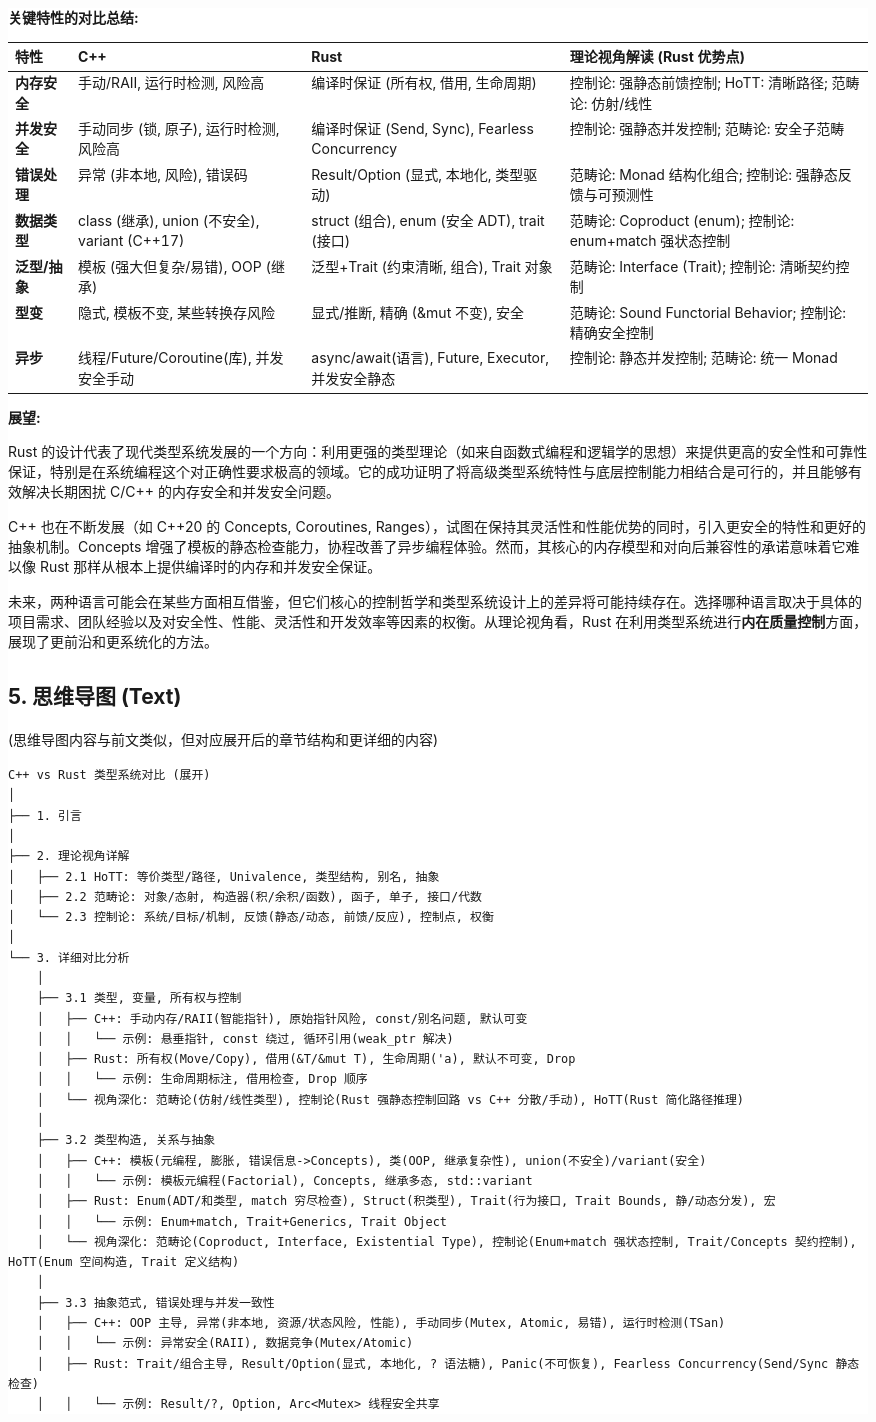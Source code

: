 **关键特性的对比总结:**

| 特性             | C++                                       | Rust                                             | 理论视角解读 (Rust 优势点)                                  |
| :--------------- | :---------------------------------------- | :----------------------------------------------- | :---------------------------------------------------------- |
| **内存安全**     | 手动/RAII, 运行时检测, 风险高              | 编译时保证 (所有权, 借用, 生命周期)              | 控制论: 强静态前馈控制; HoTT: 清晰路径; 范畴论: 仿射/线性 |
| **并发安全**     | 手动同步 (锁, 原子), 运行时检测, 风险高    | 编译时保证 (Send, Sync), Fearless Concurrency | 控制论: 强静态并发控制; 范畴论: 安全子范畴                |
| **错误处理**     | 异常 (非本地, 风险), 错误码                | Result/Option (显式, 本地化, 类型驱动)         | 范畴论: Monad 结构化组合; 控制论: 强静态反馈与可预测性      |
| **数据类型**     | class (继承), union (不安全), variant (C++17) | struct (组合), enum (安全 ADT), trait (接口)   | 范畴论: Coproduct (enum); 控制论: enum+match 强状态控制       |
| **泛型/抽象**    | 模板 (强大但复杂/易错), OOP (继承)         | 泛型+Trait (约束清晰, 组合), Trait 对象        | 范畴论: Interface (Trait); 控制论: 清晰契约控制           |
| **型变**         | 隐式, 模板不变, 某些转换存风险             | 显式/推断, 精确 (&mut 不变), 安全             | 范畴论: Sound Functorial Behavior; 控制论: 精确安全控制       |
| **异步**         | 线程/Future/Coroutine(库), 并发安全手动   | async/await(语言), Future, Executor, 并发安全静态 | 控制论: 静态并发控制; 范畴论: 统一 Monad                   |

**展望:**

Rust 的设计代表了现代类型系统发展的一个方向：利用更强的类型理论（如来自函数式编程和逻辑学的思想）来提供更高的安全性和可靠性保证，特别是在系统编程这个对正确性要求极高的领域。它的成功证明了将高级类型系统特性与底层控制能力相结合是可行的，并且能够有效解决长期困扰 C/C++ 的内存安全和并发安全问题。

C++ 也在不断发展（如 C++20 的 Concepts, Coroutines, Ranges），试图在保持其灵活性和性能优势的同时，引入更安全的特性和更好的抽象机制。Concepts 增强了模板的静态检查能力，协程改善了异步编程体验。然而，其核心的内存模型和对向后兼容性的承诺意味着它难以像 Rust 那样从根本上提供编译时的内存和并发安全保证。

未来，两种语言可能会在某些方面相互借鉴，但它们核心的控制哲学和类型系统设计上的差异将可能持续存在。选择哪种语言取决于具体的项目需求、团队经验以及对安全性、性能、灵活性和开发效率等因素的权衡。从理论视角看，Rust 在利用类型系统进行**内在质量控制**方面，展现了更前沿和更系统化的方法。

## 5. 思维导图 (Text)

(思维导图内容与前文类似，但对应展开后的章节结构和更详细的内容)

```text
C++ vs Rust 类型系统对比 (展开)
│
├── 1. 引言
│
├── 2. 理论视角详解
│   ├── 2.1 HoTT: 等价类型/路径, Univalence, 类型结构, 别名, 抽象
│   ├── 2.2 范畴论: 对象/态射, 构造器(积/余积/函数), 函子, 单子, 接口/代数
│   └── 2.3 控制论: 系统/目标/机制, 反馈(静态/动态, 前馈/反应), 控制点, 权衡
│
└── 3. 详细对比分析
    │
    ├── 3.1 类型, 变量, 所有权与控制
    │   ├── C++: 手动内存/RAII(智能指针), 原始指针风险, const/别名问题, 默认可变
    │   │   └── 示例: 悬垂指针, const 绕过, 循环引用(weak_ptr 解决)
    │   ├── Rust: 所有权(Move/Copy), 借用(&T/&mut T), 生命周期('a), 默认不可变, Drop
    │   │   └── 示例: 生命周期标注, 借用检查, Drop 顺序
    │   └── 视角深化: 范畴论(仿射/线性类型), 控制论(Rust 强静态控制回路 vs C++ 分散/手动), HoTT(Rust 简化路径推理)
    │
    ├── 3.2 类型构造, 关系与抽象
    │   ├── C++: 模板(元编程, 膨胀, 错误信息->Concepts), 类(OOP, 继承复杂性), union(不安全)/variant(安全)
    │   │   └── 示例: 模板元编程(Factorial), Concepts, 继承多态, std::variant
    │   ├── Rust: Enum(ADT/和类型, match 穷尽检查), Struct(积类型), Trait(行为接口, Trait Bounds, 静/动态分发), 宏
    │   │   └── 示例: Enum+match, Trait+Generics, Trait Object
    │   └── 视角深化: 范畴论(Coproduct, Interface, Existential Type), 控制论(Enum+match 强状态控制, Trait/Concepts 契约控制), HoTT(Enum 空间构造, Trait 定义结构)
    │
    ├── 3.3 抽象范式, 错误处理与并发一致性
    │   ├── C++: OOP 主导, 异常(非本地, 资源/状态风险, 性能), 手动同步(Mutex, Atomic, 易错), 运行时检测(TSan)
    │   │   └── 示例: 异常安全(RAII), 数据竞争(Mutex/Atomic)
    │   ├── Rust: Trait/组合主导, Result/Option(显式, 本地化, ? 语法糖), Panic(不可恢复), Fearless Concurrency(Send/Sync 静态检查)
    │   │   └── 示例: Result/?, Option, Arc<Mutex> 线程安全共享
```